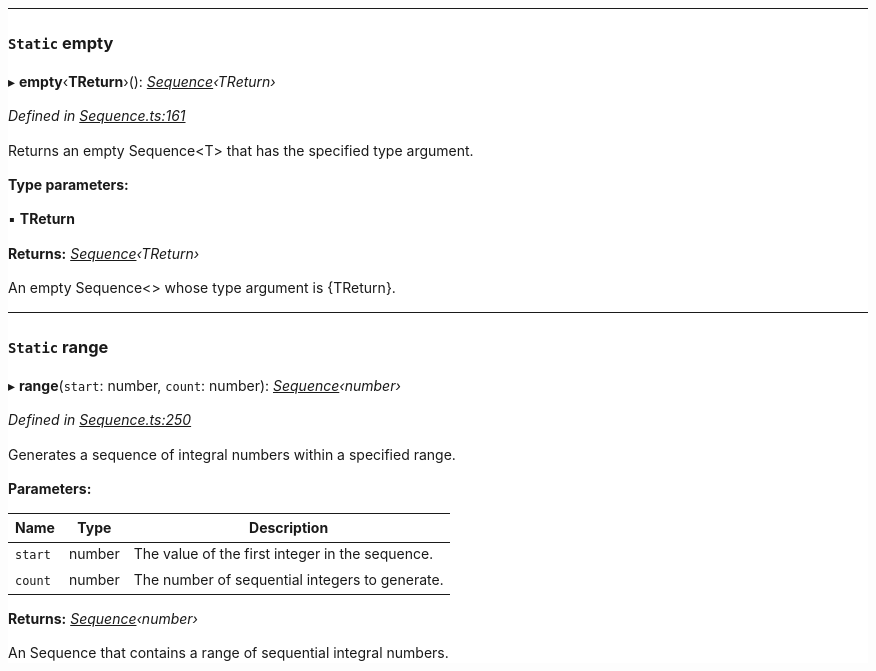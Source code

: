 ___

### `Static` empty

▸ **empty**‹**TReturn**›(): *[Sequence](sequence.md)‹TReturn›*

*Defined in [Sequence.ts:161](https://github.com/DreadLordMikey/jlinq/blob/3114c0a/src/Sequence.ts#L161)*

Returns an empty Sequence&lt;T&gt; that has the specified type argument.

**Type parameters:**

▪ **TReturn**

**Returns:** *[Sequence](sequence.md)‹TReturn›*

An empty Sequence&lt;&gt; whose type argument is {TReturn}.

___

### `Static` range

▸ **range**(`start`: number, `count`: number): *[Sequence](sequence.md)‹number›*

*Defined in [Sequence.ts:250](https://github.com/DreadLordMikey/jlinq/blob/3114c0a/src/Sequence.ts#L250)*

Generates a sequence of integral numbers within a specified range.

**Parameters:**

Name | Type | Description |
------ | ------ | ------ |
`start` | number | The value of the first integer in the sequence. |
`count` | number | The number of sequential integers to generate. |

**Returns:** *[Sequence](sequence.md)‹number›*

An Sequence<T> that contains a range of sequential integral
numbers.
